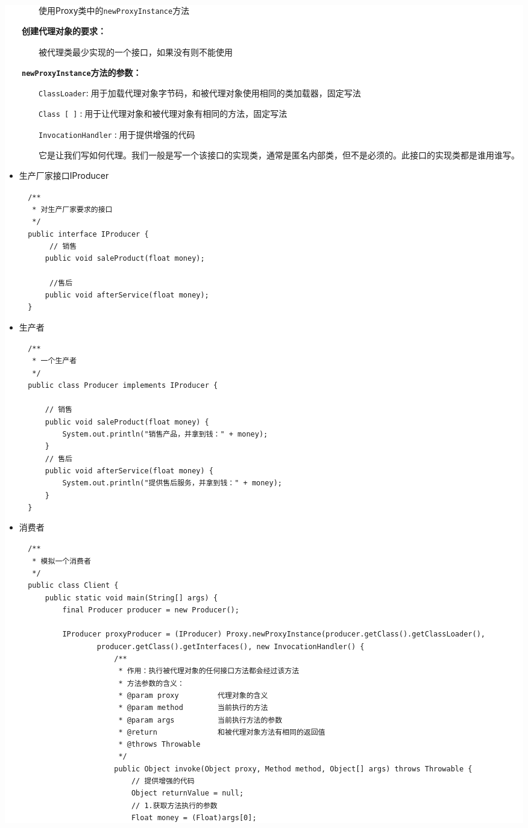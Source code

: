 &emsp;&emsp;&emsp;&emsp;使用Proxy类中的`newProxyInstance`方法

&emsp;&emsp;**创建代理对象的要求：**

&emsp;&emsp;&emsp;&emsp;被代理类最少实现的一个接口，如果没有则不能使用

&emsp;&emsp;**`newProxyInstance`方法的参数：**

&emsp;&emsp;&emsp;&emsp;`ClassLoader`: 用于加载代理对象字节码，和被代理对象使用相同的类加载器，固定写法

&emsp;&emsp;&emsp;&emsp;`Class [ ]` : 用于让代理对象和被代理对象有相同的方法，固定写法

&emsp;&emsp;&emsp;&emsp;`InvocationHandler` : 用于提供增强的代码

&emsp;&emsp;&emsp;&emsp;它是让我们写如何代理。我们一般是写一个该接口的实现类，通常是匿名内部类，但不是必须的。此接口的实现类都是谁用谁写。

- 生产厂家接口IProducer

        /**
         * 对生产厂家要求的接口
         */
        public interface IProducer {
             // 销售
            public void saleProduct(float money);
       
             //售后
            public void afterService(float money);
        }

- 生产者

        /**
         * 一个生产者
         */
        public class Producer implements IProducer {
        
            // 销售
            public void saleProduct(float money) {
                System.out.println("销售产品，并拿到钱：" + money);
            }
            // 售后
            public void afterService(float money) {
                System.out.println("提供售后服务，并拿到钱：" + money);
            }
        }

- 消费者

        /**
         * 模拟一个消费者
         */
        public class Client {
            public static void main(String[] args) {
                final Producer producer = new Producer();
        
                IProducer proxyProducer = (IProducer) Proxy.newProxyInstance(producer.getClass().getClassLoader(),
                        producer.getClass().getInterfaces(), new InvocationHandler() {
                            /**
                             * 作用：执行被代理对象的任何接口方法都会经过该方法
                             * 方法参数的含义：
                             * @param proxy         代理对象的含义
                             * @param method        当前执行的方法
                             * @param args          当前执行方法的参数
                             * @return              和被代理对象方法有相同的返回值
                             * @throws Throwable
                             */
                            public Object invoke(Object proxy, Method method, Object[] args) throws Throwable {
                                // 提供增强的代码
                                Object returnValue = null;
                                // 1.获取方法执行的参数
                                Float money = (Float)args[0];